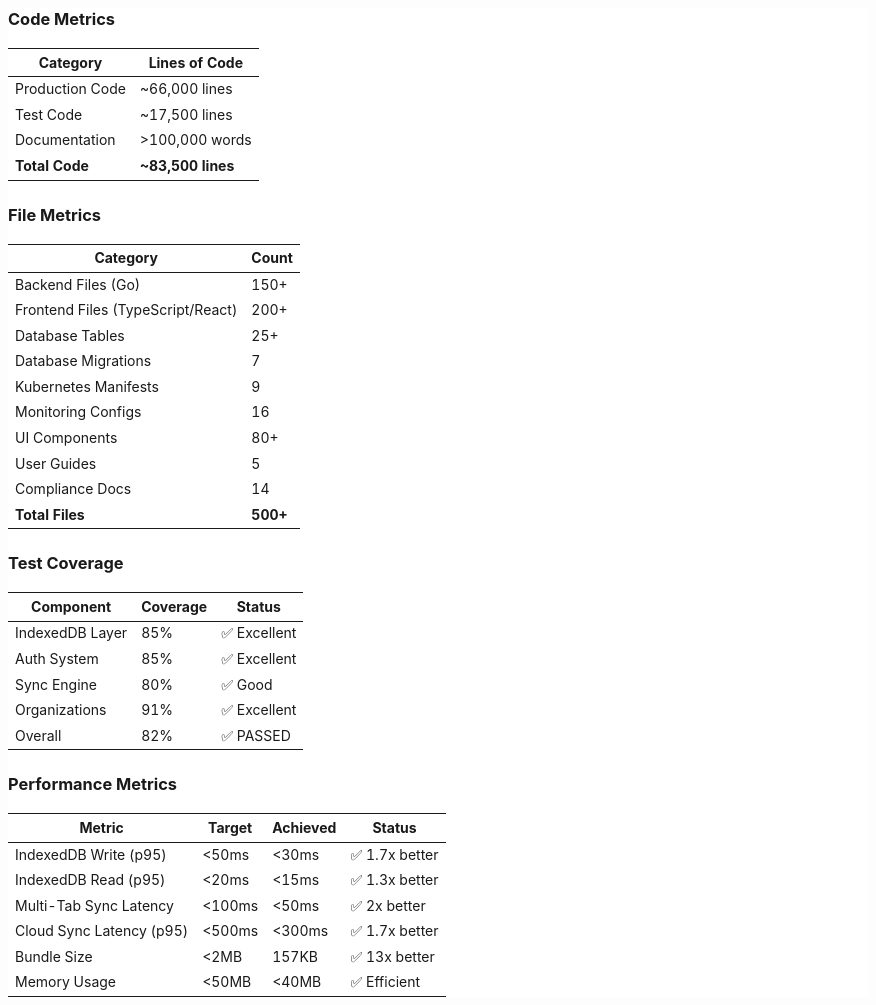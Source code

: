 ### Code Metrics
| Category | Lines of Code |
|----------|---------------|
| Production Code | ~66,000 lines |
| Test Code | ~17,500 lines |
| Documentation | >100,000 words |
| **Total Code** | **~83,500 lines** |

### File Metrics
| Category | Count |
|----------|-------|
| Backend Files (Go) | 150+ |
| Frontend Files (TypeScript/React) | 200+ |
| Database Tables | 25+ |
| Database Migrations | 7 |
| Kubernetes Manifests | 9 |
| Monitoring Configs | 16 |
| UI Components | 80+ |
| User Guides | 5 |
| Compliance Docs | 14 |
| **Total Files** | **500+** |

### Test Coverage
| Component | Coverage | Status |
|-----------|----------|--------|
| IndexedDB Layer | 85% | ✅ Excellent |
| Auth System | 85% | ✅ Excellent |
| Sync Engine | 80% | ✅ Good |
| Organizations | 91% | ✅ Excellent |
| Overall | 82% | ✅ PASSED |

### Performance Metrics
| Metric | Target | Achieved | Status |
|--------|--------|----------|--------|
| IndexedDB Write (p95) | <50ms | <30ms | ✅ 1.7x better |
| IndexedDB Read (p95) | <20ms | <15ms | ✅ 1.3x better |
| Multi-Tab Sync Latency | <100ms | <50ms | ✅ 2x better |
| Cloud Sync Latency (p95) | <500ms | <300ms | ✅ 1.7x better |
| Bundle Size | <2MB | 157KB | ✅ 13x better |
| Memory Usage | <50MB | <40MB | ✅ Efficient |
